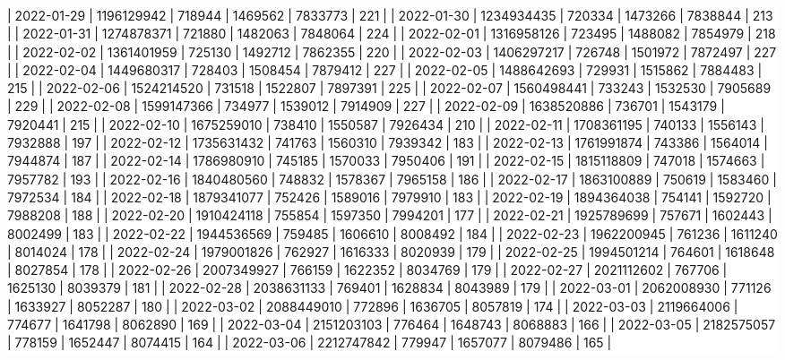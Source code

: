 | 2022-01-29 | 1196129942 | 718944 | 1469562 | 7833773 | 221 |
| 2022-01-30 | 1234934435 | 720334 | 1473266 | 7838844 | 213 |
| 2022-01-31 | 1274878371 | 721880 | 1482063 | 7848064 | 224 |
| 2022-02-01 | 1316958126 | 723495 | 1488082 | 7854979 | 218 |
| 2022-02-02 | 1361401959 | 725130 | 1492712 | 7862355 | 220 |
| 2022-02-03 | 1406297217 | 726748 | 1501972 | 7872497 | 227 |
| 2022-02-04 | 1449680317 | 728403 | 1508454 | 7879412 | 227 |
| 2022-02-05 | 1488642693 | 729931 | 1515862 | 7884483 | 215 |
| 2022-02-06 | 1524214520 | 731518 | 1522807 | 7897391 | 225 |
| 2022-02-07 | 1560498441 | 733243 | 1532530 | 7905689 | 229 |
| 2022-02-08 | 1599147366 | 734977 | 1539012 | 7914909 | 227 |
| 2022-02-09 | 1638520886 | 736701 | 1543179 | 7920441 | 215 |
| 2022-02-10 | 1675259010 | 738410 | 1550587 | 7926434 | 210 |
| 2022-02-11 | 1708361195 | 740133 | 1556143 | 7932888 | 197 |
| 2022-02-12 | 1735631432 | 741763 | 1560310 | 7939342 | 183 |
| 2022-02-13 | 1761991874 | 743386 | 1564014 | 7944874 | 187 |
| 2022-02-14 | 1786980910 | 745185 | 1570033 | 7950406 | 191 |
| 2022-02-15 | 1815118809 | 747018 | 1574663 | 7957782 | 193 |
| 2022-02-16 | 1840480560 | 748832 | 1578367 | 7965158 | 186 |
| 2022-02-17 | 1863100889 | 750619 | 1583460 | 7972534 | 184 |
| 2022-02-18 | 1879341077 | 752426 | 1589016 | 7979910 | 183 |
| 2022-02-19 | 1894364038 | 754141 | 1592720 | 7988208 | 188 |
| 2022-02-20 | 1910424118 | 755854 | 1597350 | 7994201 | 177 |
| 2022-02-21 | 1925789699 | 757671 | 1602443 | 8002499 | 183 |
| 2022-02-22 | 1944536569 | 759485 | 1606610 | 8008492 | 184 |
| 2022-02-23 | 1962200945 | 761236 | 1611240 | 8014024 | 178 |
| 2022-02-24 | 1979001826 | 762927 | 1616333 | 8020939 | 179 |
| 2022-02-25 | 1994501214 | 764601 | 1618648 | 8027854 | 178 |
| 2022-02-26 | 2007349927 | 766159 | 1622352 | 8034769 | 179 |
| 2022-02-27 | 2021112602 | 767706 | 1625130 | 8039379 | 181 |
| 2022-02-28 | 2038631133 | 769401 | 1628834 | 8043989 | 179 |
| 2022-03-01 | 2062008930 | 771126 | 1633927 | 8052287 | 180 |
| 2022-03-02 | 2088449010 | 772896 | 1636705 | 8057819 | 174 |
| 2022-03-03 | 2119664006 | 774677 | 1641798 | 8062890 | 169 |
| 2022-03-04 | 2151203103 | 776464 | 1648743 | 8068883 | 166 |
| 2022-03-05 | 2182575057 | 778159 | 1652447 | 8074415 | 164 |
| 2022-03-06 | 2212747842 | 779947 | 1657077 | 8079486 | 165 |